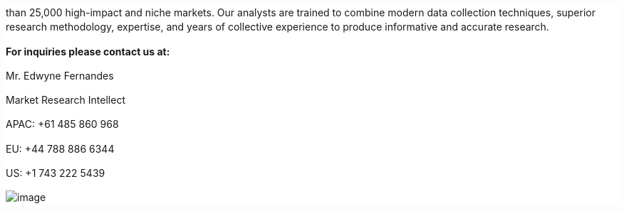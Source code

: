 than 25,000 high-impact and niche markets. Our analysts are trained to combine modern data collection techniques, superior research methodology, expertise, and years of collective experience to produce informative and accurate research.</span></p><p><strong>For inquiries please contact us at:</strong></p><p>Mr. Edwyne Fernandes</p><p>Market Research Intellect</p><p>APAC: +61 485 860 968</p><p>EU: +44 788 886 6344</p><p>US: +1 743 222 5439</p>
![image](https://github.com/user-attachments/assets/10374d81-3134-4461-a674-93a231ee87da)
